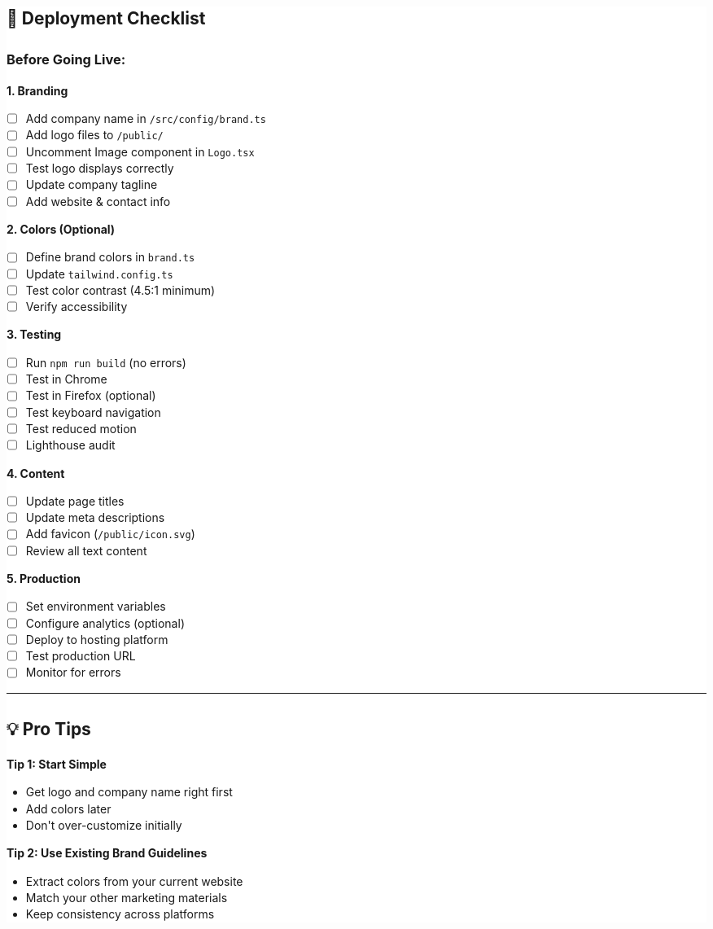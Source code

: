 
## 🚀 Deployment Checklist

### **Before Going Live:**

**1. Branding**
- [ ] Add company name in `/src/config/brand.ts`
- [ ] Add logo files to `/public/`
- [ ] Uncomment Image component in `Logo.tsx`
- [ ] Test logo displays correctly
- [ ] Update company tagline
- [ ] Add website & contact info

**2. Colors (Optional)**
- [ ] Define brand colors in `brand.ts`
- [ ] Update `tailwind.config.ts`
- [ ] Test color contrast (4.5:1 minimum)
- [ ] Verify accessibility

**3. Testing**
- [ ] Run `npm run build` (no errors)
- [ ] Test in Chrome
- [ ] Test in Firefox (optional)
- [ ] Test keyboard navigation
- [ ] Test reduced motion
- [ ] Lighthouse audit

**4. Content**
- [ ] Update page titles
- [ ] Update meta descriptions
- [ ] Add favicon (`/public/icon.svg`)
- [ ] Review all text content

**5. Production**
- [ ] Set environment variables
- [ ] Configure analytics (optional)
- [ ] Deploy to hosting platform
- [ ] Test production URL
- [ ] Monitor for errors

---

## 💡 Pro Tips

**Tip 1: Start Simple**
- Get logo and company name right first
- Add colors later
- Don't over-customize initially

**Tip 2: Use Existing Brand Guidelines**
- Extract colors from your current website
- Match your other marketing materials
- Keep consistency across platforms
